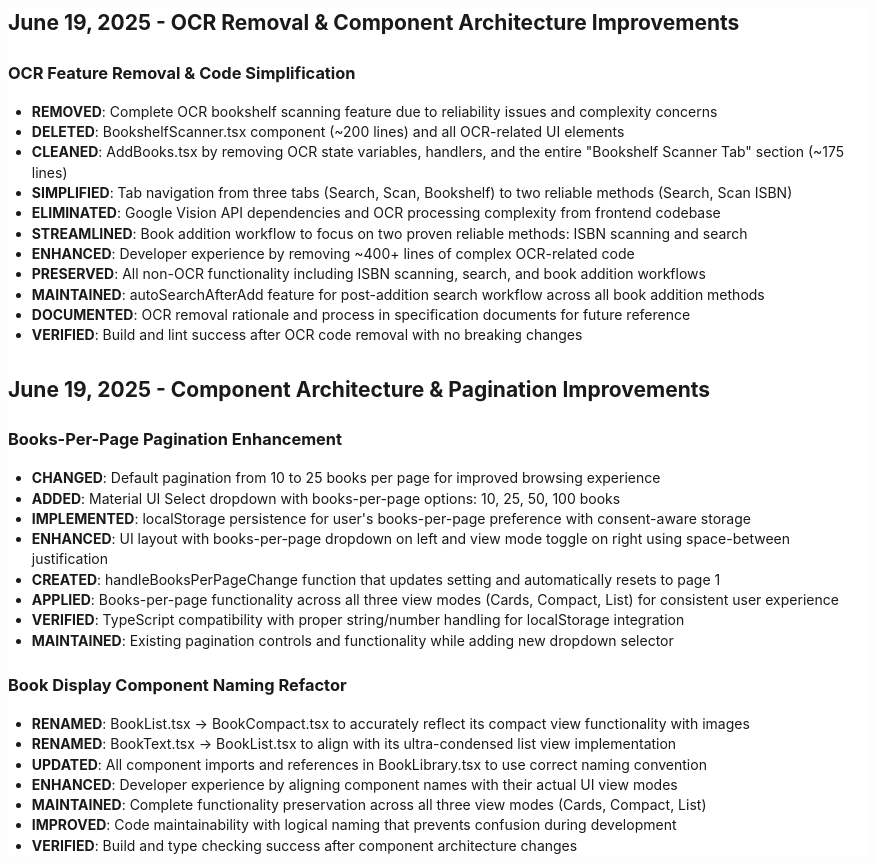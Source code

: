 ## June 19, 2025 - OCR Removal & Component Architecture Improvements

### OCR Feature Removal & Code Simplification
- **REMOVED**: Complete OCR bookshelf scanning feature due to reliability issues and complexity concerns
- **DELETED**: BookshelfScanner.tsx component (~200 lines) and all OCR-related UI elements
- **CLEANED**: AddBooks.tsx by removing OCR state variables, handlers, and the entire "Bookshelf Scanner Tab" section (~175 lines)
- **SIMPLIFIED**: Tab navigation from three tabs (Search, Scan, Bookshelf) to two reliable methods (Search, Scan ISBN)
- **ELIMINATED**: Google Vision API dependencies and OCR processing complexity from frontend codebase
- **STREAMLINED**: Book addition workflow to focus on two proven reliable methods: ISBN scanning and search
- **ENHANCED**: Developer experience by removing ~400+ lines of complex OCR-related code
- **PRESERVED**: All non-OCR functionality including ISBN scanning, search, and book addition workflows
- **MAINTAINED**: autoSearchAfterAdd feature for post-addition search workflow across all book addition methods
- **DOCUMENTED**: OCR removal rationale and process in specification documents for future reference
- **VERIFIED**: Build and lint success after OCR code removal with no breaking changes

## June 19, 2025 - Component Architecture & Pagination Improvements

### Books-Per-Page Pagination Enhancement
- **CHANGED**: Default pagination from 10 to 25 books per page for improved browsing experience
- **ADDED**: Material UI Select dropdown with books-per-page options: 10, 25, 50, 100 books
- **IMPLEMENTED**: localStorage persistence for user's books-per-page preference with consent-aware storage
- **ENHANCED**: UI layout with books-per-page dropdown on left and view mode toggle on right using space-between justification
- **CREATED**: handleBooksPerPageChange function that updates setting and automatically resets to page 1
- **APPLIED**: Books-per-page functionality across all three view modes (Cards, Compact, List) for consistent user experience
- **VERIFIED**: TypeScript compatibility with proper string/number handling for localStorage integration
- **MAINTAINED**: Existing pagination controls and functionality while adding new dropdown selector

### Book Display Component Naming Refactor
- **RENAMED**: BookList.tsx → BookCompact.tsx to accurately reflect its compact view functionality with images
- **RENAMED**: BookText.tsx → BookList.tsx to align with its ultra-condensed list view implementation
- **UPDATED**: All component imports and references in BookLibrary.tsx to use correct naming convention
- **ENHANCED**: Developer experience by aligning component names with their actual UI view modes
- **MAINTAINED**: Complete functionality preservation across all three view modes (Cards, Compact, List)
- **IMPROVED**: Code maintainability with logical naming that prevents confusion during development
- **VERIFIED**: Build and type checking success after component architecture changes
